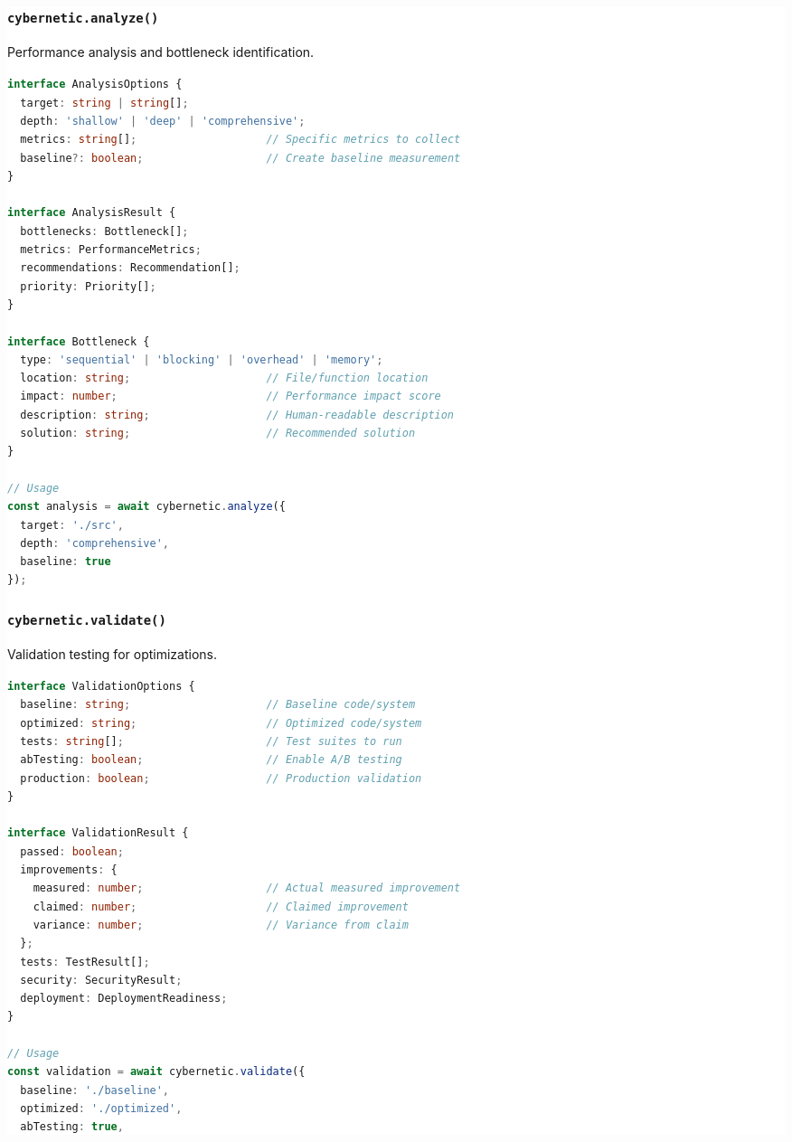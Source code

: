 ### `cybernetic.analyze()`

Performance analysis and bottleneck identification.

```typescript
interface AnalysisOptions {
  target: string | string[];
  depth: 'shallow' | 'deep' | 'comprehensive';
  metrics: string[];                    // Specific metrics to collect
  baseline?: boolean;                   // Create baseline measurement
}

interface AnalysisResult {
  bottlenecks: Bottleneck[];
  metrics: PerformanceMetrics;
  recommendations: Recommendation[];
  priority: Priority[];
}

interface Bottleneck {
  type: 'sequential' | 'blocking' | 'overhead' | 'memory';
  location: string;                     // File/function location
  impact: number;                       // Performance impact score
  description: string;                  // Human-readable description
  solution: string;                     // Recommended solution
}

// Usage
const analysis = await cybernetic.analyze({
  target: './src',
  depth: 'comprehensive',
  baseline: true
});
```

### `cybernetic.validate()`

Validation testing for optimizations.

```typescript
interface ValidationOptions {
  baseline: string;                     // Baseline code/system
  optimized: string;                    // Optimized code/system
  tests: string[];                      // Test suites to run
  abTesting: boolean;                   // Enable A/B testing
  production: boolean;                  // Production validation
}

interface ValidationResult {
  passed: boolean;
  improvements: {
    measured: number;                   // Actual measured improvement
    claimed: number;                    // Claimed improvement
    variance: number;                   // Variance from claim
  };
  tests: TestResult[];
  security: SecurityResult;
  deployment: DeploymentReadiness;
}

// Usage
const validation = await cybernetic.validate({
  baseline: './baseline',
  optimized: './optimized',
  abTesting: true,
```
